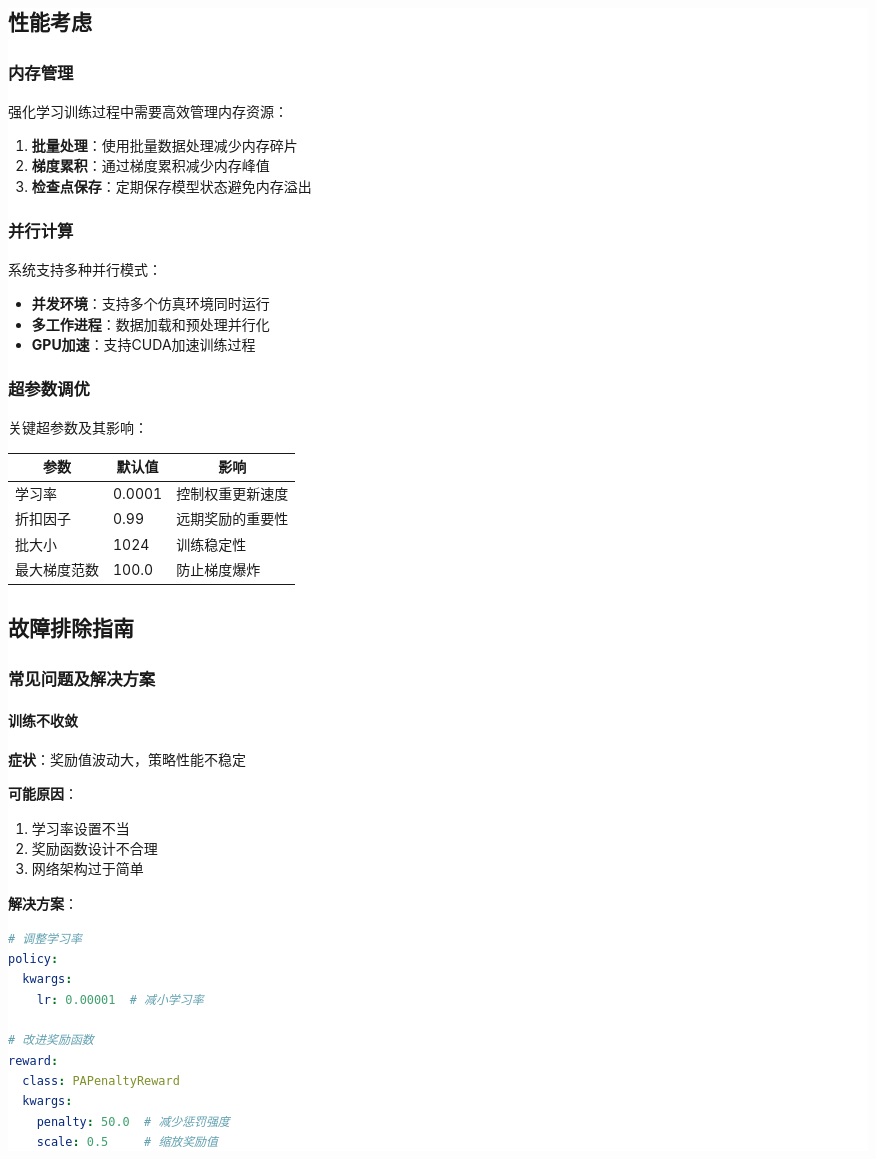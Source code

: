 ## 性能考虑

### 内存管理

强化学习训练过程中需要高效管理内存资源：

1. **批量处理**：使用批量数据处理减少内存碎片
2. **梯度累积**：通过梯度累积减少内存峰值
3. **检查点保存**：定期保存模型状态避免内存溢出

### 并行计算

系统支持多种并行模式：

- **并发环境**：支持多个仿真环境同时运行
- **多工作进程**：数据加载和预处理并行化
- **GPU加速**：支持CUDA加速训练过程

### 超参数调优

关键超参数及其影响：

| 参数 | 默认值 | 影响 |
|------|--------|------|
| 学习率 | 0.0001 | 控制权重更新速度 |
| 折扣因子 | 0.99 | 远期奖励的重要性 |
| 批大小 | 1024 | 训练稳定性 |
| 最大梯度范数 | 100.0 | 防止梯度爆炸 |

## 故障排除指南

### 常见问题及解决方案

#### 训练不收敛

**症状**：奖励值波动大，策略性能不稳定

**可能原因**：
1. 学习率设置不当
2. 奖励函数设计不合理
3. 网络架构过于简单

**解决方案**：
```yaml
# 调整学习率
policy:
  kwargs:
    lr: 0.00001  # 减小学习率

# 改进奖励函数
reward:
  class: PAPenaltyReward
  kwargs:
    penalty: 50.0  # 减少惩罚强度
    scale: 0.5     # 缩放奖励值
```
